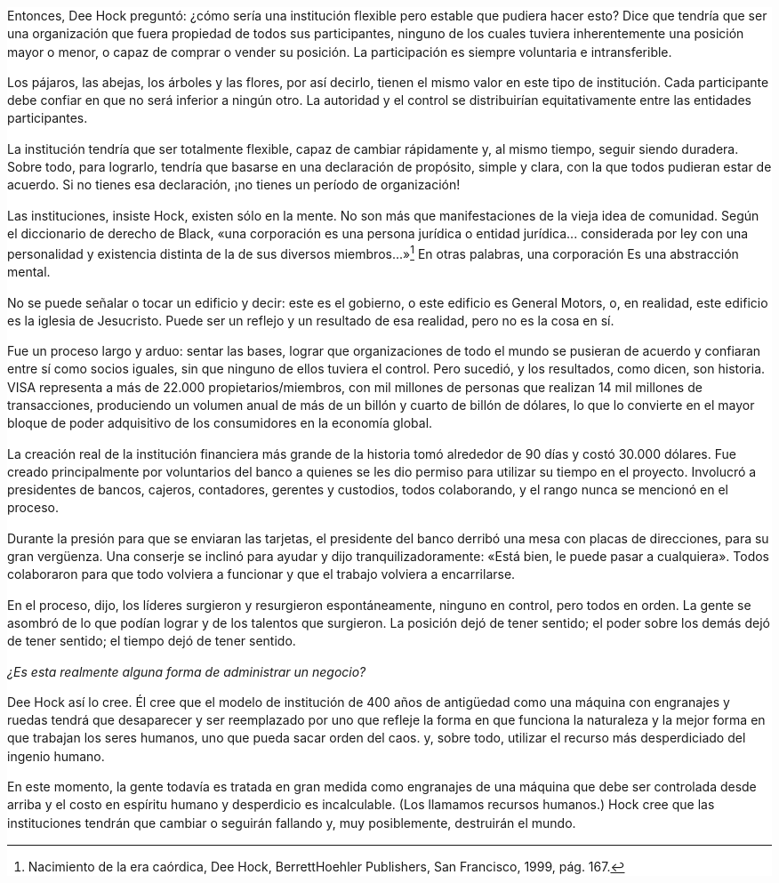 Entonces, Dee Hock preguntó: ¿cómo sería una institución flexible pero estable que pudiera hacer esto? Dice que tendría que ser una organización que fuera propiedad de todos sus participantes, ninguno de los cuales tuviera inherentemente una posición mayor o menor, o capaz de comprar o vender su posición. La participación es siempre voluntaria e intransferible.

Los pájaros, las abejas, los árboles y las flores, por así decirlo, tienen el mismo valor en este tipo de institución. Cada participante debe confiar en que no será inferior a ningún otro. La autoridad y el control se distribuirían equitativamente entre las entidades participantes.

La institución tendría que ser totalmente flexible, capaz de cambiar rápidamente y, al mismo tiempo, seguir siendo duradera. Sobre todo, para lograrlo, tendría que basarse en una declaración de propósito, simple y clara, con la que todos pudieran estar de acuerdo. Si no tienes esa declaración, ¡no tienes un período de organización!

Las instituciones, insiste Hock, existen sólo en la mente. No son más que manifestaciones de la vieja idea de comunidad. Según el diccionario de derecho de Black, «una corporación es una persona jurídica o entidad jurídica... considerada por ley con una personalidad y existencia distinta de la de sus diversos miembros...»[^1] En otras palabras, una corporación Es una abstracción mental.

No se puede señalar o tocar un edificio y decir: este es el gobierno, o este edificio es General Motors, o, en realidad, este edificio es la iglesia de Jesucristo. Puede ser un reflejo y un resultado de esa realidad, pero no es la cosa en sí.

Fue un proceso largo y arduo: sentar las bases, lograr que organizaciones de todo el mundo se pusieran de acuerdo y confiaran entre sí como socios iguales, sin que ninguno de ellos tuviera el control. Pero sucedió, y los resultados, como dicen, son historia. VISA representa a más de 22.000 propietarios/miembros, con mil millones de personas que realizan 14 mil millones de transacciones, produciendo un volumen anual de más de un billón y cuarto de billón de dólares, lo que lo convierte en el mayor bloque de poder adquisitivo de los consumidores en la economía global.

La creación real de la institución financiera más grande de la historia tomó alrededor de 90 días y costó 30.000 dólares. Fue creado principalmente por voluntarios del banco a quienes se les dio permiso para utilizar su tiempo en el proyecto. Involucró a presidentes de bancos, cajeros, contadores, gerentes y custodios, todos colaborando, y el rango nunca se mencionó en el proceso.

Durante la presión para que se enviaran las tarjetas, el presidente del banco derribó una mesa con placas de direcciones, para su gran vergüenza. Una conserje se inclinó para ayudar y dijo tranquilizadoramente: «Está bien, le puede pasar a cualquiera». Todos colaboraron para que todo volviera a funcionar y que el trabajo volviera a encarrilarse.

En el proceso, dijo, los líderes surgieron y resurgieron espontáneamente, ninguno en control, pero todos en orden. La gente se asombró de lo que podían lograr y de los talentos que surgieron. La posición dejó de tener sentido; el poder sobre los demás dejó de tener sentido; el tiempo dejó de tener sentido.

_¿Es esta realmente alguna forma de administrar un negocio?_

Dee Hock así lo cree. Él cree que el modelo de institución de 400 años de antigüedad como una máquina con engranajes y ruedas tendrá que desaparecer y ser reemplazado por uno que refleje la forma en que funciona la naturaleza y la mejor forma en que trabajan los seres humanos, uno que pueda sacar orden del caos. y, sobre todo, utilizar el recurso más desperdiciado del ingenio humano.

En este momento, la gente todavía es tratada en gran medida como engranajes de una máquina que debe ser controlada desde arriba y el costo en espíritu humano y desperdicio es incalculable. (Los llamamos recursos humanos.) Hock cree que las instituciones tendrán que cambiar o seguirán fallando y, muy posiblemente, destruirán el mundo.


[^1]: Nacimiento de la era caórdica, Dee Hock, BerrettHoehler Publishers, San Francisco, 1999, pág. 167.
[^2]: Liderazgo de servicio, Robert K. Greenleaf, Paulist Press, Nueva York, 1977.
[^3]: Ibíd., pág. 10